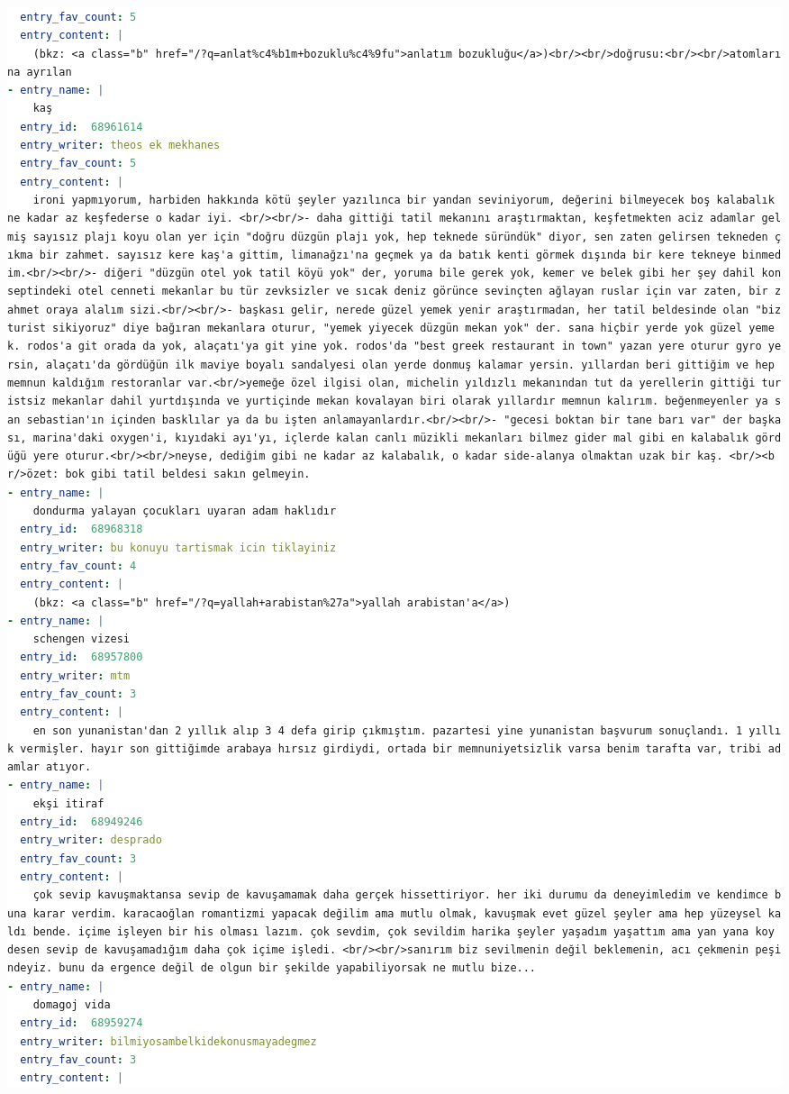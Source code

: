 ```yaml
  entry_fav_count: 5
  entry_content: |
    (bkz: <a class="b" href="/?q=anlat%c4%b1m+bozuklu%c4%9fu">anlatım bozukluğu</a>)<br/><br/>doğrusu:<br/><br/>atomlarına ayrılan
- entry_name: |
    kaş
  entry_id:  68961614
  entry_writer: theos ek mekhanes
  entry_fav_count: 5
  entry_content: |
    ironi yapmıyorum, harbiden hakkında kötü şeyler yazılınca bir yandan seviniyorum, değerini bilmeyecek boş kalabalık ne kadar az keşfederse o kadar iyi. <br/><br/>- daha gittiği tatil mekanını araştırmaktan, keşfetmekten aciz adamlar gelmiş sayısız plajı koyu olan yer için "doğru düzgün plajı yok, hep teknede süründük" diyor, sen zaten gelirsen tekneden çıkma bir zahmet. sayısız kere kaş'a gittim, limanağzı'na geçmek ya da batık kenti görmek dışında bir kere tekneye binmedim.<br/><br/>- diğeri "düzgün otel yok tatil köyü yok" der, yoruma bile gerek yok, kemer ve belek gibi her şey dahil konseptindeki otel cenneti mekanlar bu tür zevksizler ve sıcak deniz görünce sevinçten ağlayan ruslar için var zaten, bir zahmet oraya alalım sizi.<br/><br/>- başkası gelir, nerede güzel yemek yenir araştırmadan, her tatil beldesinde olan "biz turist sikiyoruz" diye bağıran mekanlara oturur, "yemek yiyecek düzgün mekan yok" der. sana hiçbir yerde yok güzel yemek. rodos'a git orada da yok, alaçatı'ya git yine yok. rodos'da "best greek restaurant in town" yazan yere oturur gyro yersin, alaçatı'da gördüğün ilk maviye boyalı sandalyesi olan yerde donmuş kalamar yersin. yıllardan beri gittiğim ve hep memnun kaldığım restoranlar var.<br/>yemeğe özel ilgisi olan, michelin yıldızlı mekanından tut da yerellerin gittiği turistsiz mekanlar dahil yurtdışında ve yurtiçinde mekan kovalayan biri olarak yıllardır memnun kalırım. beğenmeyenler ya san sebastian'ın içinden basklılar ya da bu işten anlamayanlardır.<br/><br/>- "gecesi boktan bir tane barı var" der başkası, marina'daki oxygen'i, kıyıdaki ayı'yı, içlerde kalan canlı müzikli mekanları bilmez gider mal gibi en kalabalık gördüğü yere oturur.<br/><br/>neyse, dediğim gibi ne kadar az kalabalık, o kadar side-alanya olmaktan uzak bir kaş. <br/><br/>özet: bok gibi tatil beldesi sakın gelmeyin.
- entry_name: |
    dondurma yalayan çocukları uyaran adam haklıdır
  entry_id:  68968318
  entry_writer: bu konuyu tartismak icin tiklayiniz
  entry_fav_count: 4
  entry_content: |
    (bkz: <a class="b" href="/?q=yallah+arabistan%27a">yallah arabistan'a</a>)
- entry_name: |
    schengen vizesi
  entry_id:  68957800
  entry_writer: mtm
  entry_fav_count: 3
  entry_content: |
    en son yunanistan'dan 2 yıllık alıp 3 4 defa girip çıkmıştım. pazartesi yine yunanistan başvurum sonuçlandı. 1 yıllık vermişler. hayır son gittiğimde arabaya hırsız girdiydi, ortada bir memnuniyetsizlik varsa benim tarafta var, tribi adamlar atıyor.
- entry_name: |
    ekşi itiraf
  entry_id:  68949246
  entry_writer: desprado
  entry_fav_count: 3
  entry_content: |
    çok sevip kavuşmaktansa sevip de kavuşamamak daha gerçek hissettiriyor. her iki durumu da deneyimledim ve kendimce buna karar verdim. karacaoğlan romantizmi yapacak değilim ama mutlu olmak, kavuşmak evet güzel şeyler ama hep yüzeysel kaldı bende. içime işleyen bir his olması lazım. çok sevdim, çok sevildim harika şeyler yaşadım yaşattım ama yan yana koy desen sevip de kavuşamadığım daha çok içime işledi. <br/><br/>sanırım biz sevilmenin değil beklemenin, acı çekmenin peşindeyiz. bunu da ergence değil de olgun bir şekilde yapabiliyorsak ne mutlu bize...
- entry_name: |
    domagoj vida
  entry_id:  68959274
  entry_writer: bilmiyosambelkidekonusmayadegmez
  entry_fav_count: 3
  entry_content: |
```